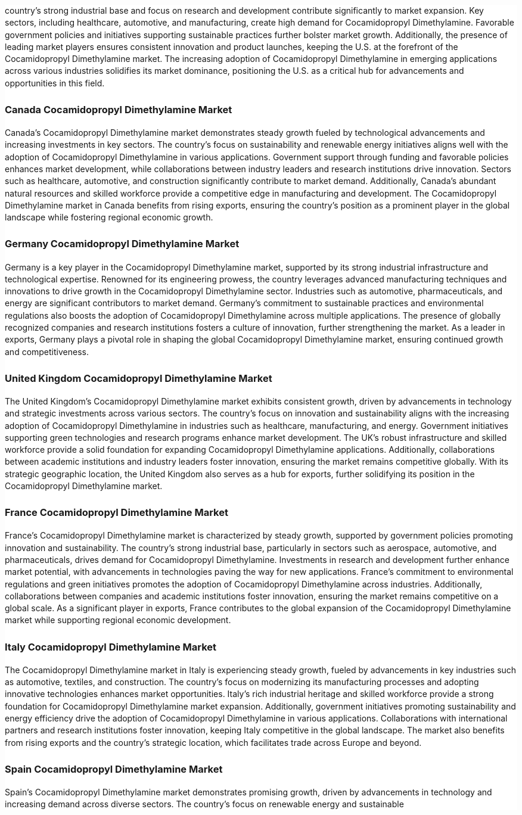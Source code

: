 country&rsquo;s strong industrial base and focus on research and development contribute significantly to market expansion. Key sectors, including healthcare, automotive, and manufacturing, create high demand for Cocamidopropyl Dimethylamine. Favorable government policies and initiatives supporting sustainable practices further bolster market growth. Additionally, the presence of leading market players ensures consistent innovation and product launches, keeping the U.S. at the forefront of the Cocamidopropyl Dimethylamine market. The increasing adoption of Cocamidopropyl Dimethylamine in emerging applications across various industries solidifies its market dominance, positioning the U.S. as a critical hub for advancements and opportunities in this field.</p><h3>Canada Cocamidopropyl Dimethylamine Market</h3><p>Canada&rsquo;s Cocamidopropyl Dimethylamine market demonstrates steady growth fueled by technological advancements and increasing investments in key sectors. The country&rsquo;s focus on sustainability and renewable energy initiatives aligns well with the adoption of Cocamidopropyl Dimethylamine in various applications. Government support through funding and favorable policies enhances market development, while collaborations between industry leaders and research institutions drive innovation. Sectors such as healthcare, automotive, and construction significantly contribute to market demand. Additionally, Canada&rsquo;s abundant natural resources and skilled workforce provide a competitive edge in manufacturing and development. The Cocamidopropyl Dimethylamine market in Canada benefits from rising exports, ensuring the country&rsquo;s position as a prominent player in the global landscape while fostering regional economic growth.</p><h3>Germany Cocamidopropyl Dimethylamine Market</h3><p>Germany is a key player in the Cocamidopropyl Dimethylamine market, supported by its strong industrial infrastructure and technological expertise. Renowned for its engineering prowess, the country leverages advanced manufacturing techniques and innovations to drive growth in the Cocamidopropyl Dimethylamine sector. Industries such as automotive, pharmaceuticals, and energy are significant contributors to market demand. Germany&rsquo;s commitment to sustainable practices and environmental regulations also boosts the adoption of Cocamidopropyl Dimethylamine across multiple applications. The presence of globally recognized companies and research institutions fosters a culture of innovation, further strengthening the market. As a leader in exports, Germany plays a pivotal role in shaping the global Cocamidopropyl Dimethylamine market, ensuring continued growth and competitiveness.</p><h3>United Kingdom Cocamidopropyl Dimethylamine Market</h3><p>The United Kingdom&rsquo;s Cocamidopropyl Dimethylamine market exhibits consistent growth, driven by advancements in technology and strategic investments across various sectors. The country&rsquo;s focus on innovation and sustainability aligns with the increasing adoption of Cocamidopropyl Dimethylamine in industries such as healthcare, manufacturing, and energy. Government initiatives supporting green technologies and research programs enhance market development. The UK&rsquo;s robust infrastructure and skilled workforce provide a solid foundation for expanding Cocamidopropyl Dimethylamine applications. Additionally, collaborations between academic institutions and industry leaders foster innovation, ensuring the market remains competitive globally. With its strategic geographic location, the United Kingdom also serves as a hub for exports, further solidifying its position in the Cocamidopropyl Dimethylamine market.</p><h3>France Cocamidopropyl Dimethylamine Market</h3><p>France&rsquo;s Cocamidopropyl Dimethylamine market is characterized by steady growth, supported by government policies promoting innovation and sustainability. The country&rsquo;s strong industrial base, particularly in sectors such as aerospace, automotive, and pharmaceuticals, drives demand for Cocamidopropyl Dimethylamine. Investments in research and development further enhance market potential, with advancements in technologies paving the way for new applications. France&rsquo;s commitment to environmental regulations and green initiatives promotes the adoption of Cocamidopropyl Dimethylamine across industries. Additionally, collaborations between companies and academic institutions foster innovation, ensuring the market remains competitive on a global scale. As a significant player in exports, France contributes to the global expansion of the Cocamidopropyl Dimethylamine market while supporting regional economic development.</p><h3>Italy Cocamidopropyl Dimethylamine Market</h3><p>The Cocamidopropyl Dimethylamine market in Italy is experiencing steady growth, fueled by advancements in key industries such as automotive, textiles, and construction. The country&rsquo;s focus on modernizing its manufacturing processes and adopting innovative technologies enhances market opportunities. Italy&rsquo;s rich industrial heritage and skilled workforce provide a strong foundation for Cocamidopropyl Dimethylamine market expansion. Additionally, government initiatives promoting sustainability and energy efficiency drive the adoption of Cocamidopropyl Dimethylamine in various applications. Collaborations with international partners and research institutions foster innovation, keeping Italy competitive in the global landscape. The market also benefits from rising exports and the country&rsquo;s strategic location, which facilitates trade across Europe and beyond.</p><h3>Spain Cocamidopropyl Dimethylamine Market</h3><p>Spain&rsquo;s Cocamidopropyl Dimethylamine market demonstrates promising growth, driven by advancements in technology and increasing demand across diverse sectors. The country&rsquo;s focus on renewable energy and sustainable